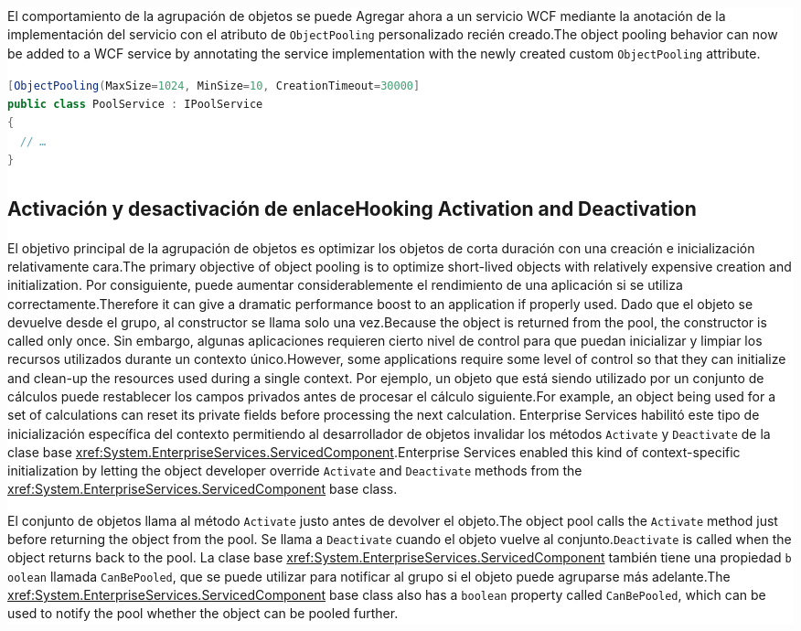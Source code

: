  <span data-ttu-id="0c393-163">El comportamiento de la agrupación de objetos se puede Agregar ahora a un servicio WCF mediante la anotación de la implementación del servicio con el atributo de `ObjectPooling` personalizado recién creado.</span><span class="sxs-lookup"><span data-stu-id="0c393-163">The object pooling behavior can now be added to a WCF service by annotating the service implementation with the newly created custom `ObjectPooling` attribute.</span></span>  
  
```csharp  
[ObjectPooling(MaxSize=1024, MinSize=10, CreationTimeout=30000]      
public class PoolService : IPoolService  
{  
  // …  
}  
```  
  
## <a name="hooking-activation-and-deactivation"></a><span data-ttu-id="0c393-164">Activación y desactivación de enlace</span><span class="sxs-lookup"><span data-stu-id="0c393-164">Hooking Activation and Deactivation</span></span>  
 <span data-ttu-id="0c393-165">El objetivo principal de la agrupación de objetos es optimizar los objetos de corta duración con una creación e inicialización relativamente cara.</span><span class="sxs-lookup"><span data-stu-id="0c393-165">The primary objective of object pooling is to optimize short-lived objects with relatively expensive creation and initialization.</span></span> <span data-ttu-id="0c393-166">Por consiguiente, puede aumentar considerablemente el rendimiento de una aplicación si se utiliza correctamente.</span><span class="sxs-lookup"><span data-stu-id="0c393-166">Therefore it can give a dramatic performance boost to an application if properly used.</span></span> <span data-ttu-id="0c393-167">Dado que el objeto se devuelve desde el grupo, al constructor se llama solo una vez.</span><span class="sxs-lookup"><span data-stu-id="0c393-167">Because the object is returned from the pool, the constructor is called only once.</span></span> <span data-ttu-id="0c393-168">Sin embargo, algunas aplicaciones requieren cierto nivel de control para que puedan inicializar y limpiar los recursos utilizados durante un contexto único.</span><span class="sxs-lookup"><span data-stu-id="0c393-168">However, some applications require some level of control so that they can initialize and clean-up the resources used during a single context.</span></span> <span data-ttu-id="0c393-169">Por ejemplo, un objeto que está siendo utilizado por un conjunto de cálculos puede restablecer los campos privados antes de procesar el cálculo siguiente.</span><span class="sxs-lookup"><span data-stu-id="0c393-169">For example, an object being used for a set of calculations can reset its private fields before processing the next calculation.</span></span> <span data-ttu-id="0c393-170">Enterprise Services habilitó este tipo de inicialización específica del contexto permitiendo al desarrollador de objetos invalidar los métodos `Activate` y `Deactivate` de la clase base <xref:System.EnterpriseServices.ServicedComponent>.</span><span class="sxs-lookup"><span data-stu-id="0c393-170">Enterprise Services enabled this kind of context-specific initialization by letting the object developer override `Activate` and `Deactivate` methods from the <xref:System.EnterpriseServices.ServicedComponent> base class.</span></span>  
  
 <span data-ttu-id="0c393-171">El conjunto de objetos llama al método `Activate` justo antes de devolver el objeto.</span><span class="sxs-lookup"><span data-stu-id="0c393-171">The object pool calls the `Activate` method just before returning the object from the pool.</span></span> <span data-ttu-id="0c393-172">Se llama a `Deactivate` cuando el objeto vuelve al conjunto.</span><span class="sxs-lookup"><span data-stu-id="0c393-172">`Deactivate` is called when the object returns back to the pool.</span></span> <span data-ttu-id="0c393-173">La clase base <xref:System.EnterpriseServices.ServicedComponent> también tiene una propiedad `boolean` llamada `CanBePooled`, que se puede utilizar para notificar al grupo si el objeto puede agruparse más adelante.</span><span class="sxs-lookup"><span data-stu-id="0c393-173">The <xref:System.EnterpriseServices.ServicedComponent> base class also has a `boolean` property called `CanBePooled`, which can be used to notify the pool whether the object can be pooled further.</span></span>  
  